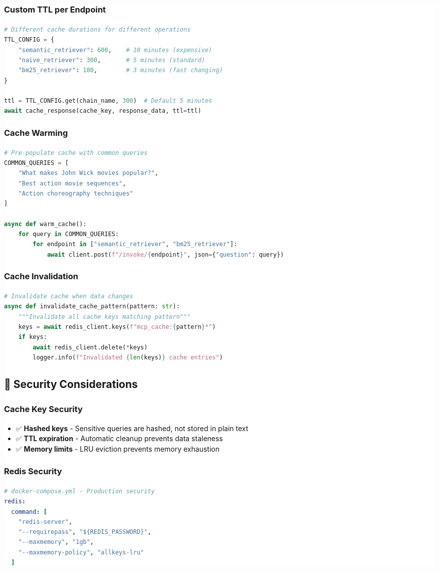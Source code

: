 ### **Custom TTL per Endpoint**
```python
# Different cache durations for different operations
TTL_CONFIG = {
    "semantic_retriever": 600,    # 10 minutes (expensive)
    "naive_retriever": 300,       # 5 minutes (standard)
    "bm25_retriever": 180,        # 3 minutes (fast changing)
}

ttl = TTL_CONFIG.get(chain_name, 300)  # Default 5 minutes
await cache_response(cache_key, response_data, ttl=ttl)
```

### **Cache Warming**
```python
# Pre-populate cache with common queries
COMMON_QUERIES = [
    "What makes John Wick movies popular?",
    "Best action movie sequences",
    "Action choreography techniques"
]

async def warm_cache():
    for query in COMMON_QUERIES:
        for endpoint in ["semantic_retriever", "bm25_retriever"]:
            await client.post(f"/invoke/{endpoint}", json={"question": query})
```

### **Cache Invalidation**
```python
# Invalidate cache when data changes
async def invalidate_cache_pattern(pattern: str):
    """Invalidate all cache keys matching pattern"""
    keys = await redis_client.keys(f"mcp_cache:{pattern}*")
    if keys:
        await redis_client.delete(*keys)
        logger.info(f"Invalidated {len(keys)} cache entries")
```

## 🔐 **Security Considerations**

### **Cache Key Security**
- ✅ **Hashed keys** - Sensitive queries are hashed, not stored in plain text
- ✅ **TTL expiration** - Automatic cleanup prevents data staleness
- ✅ **Memory limits** - LRU eviction prevents memory exhaustion

### **Redis Security**
```yaml
# docker-compose.yml - Production security
redis:
  command: [
    "redis-server",
    "--requirepass", "${REDIS_PASSWORD}",
    "--maxmemory", "1gb",
    "--maxmemory-policy", "allkeys-lru"
  ]
```

